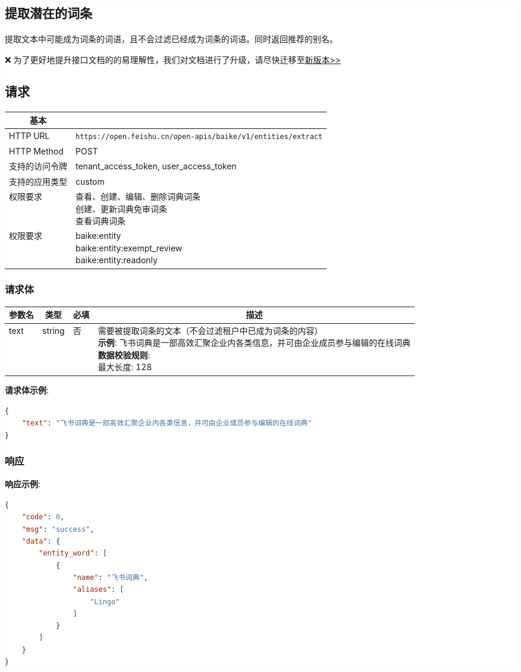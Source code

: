 ## 提取潜在的词条

提取文本中可能成为词条的词语，且不会过滤已经成为词条的词语。同时返回推荐的别名。

❌ 
 为了更好地提升接口文档的的易理解性，我们对文档进行了升级，请尽快迁移至[新版本>>](https://open.feishu.cn/document/uAjLw4CM/ukTMukTMukTM/lingo-v1/entity/extract)

## 请求

| 基本 | |
| --- | --- |
| HTTP URL | `https://open.feishu.cn/open-apis/baike/v1/entities/extract` |
| HTTP Method | POST |
| 支持的访问令牌 | tenant_access_token, user_access_token |
| 支持的应用类型 | custom |
| 权限要求 | 查看、创建、编辑、删除词典词条 <br> 创建、更新词典免审词条 <br> 查看词典词条 |
| 权限要求 | baike:entity <br> baike:entity:exempt_review <br> baike:entity:readonly |

### 请求体

| 参数名 | 类型 | 必填 | 描述 |
| ------ | ---- | ---- | ---- |
| text | string | 否 | 需要被提取词条的文本（不会过滤租户中已成为词条的内容） <br> **示例**: 飞书词典是一部高效汇聚企业内各类信息，并可由企业成员参与编辑的在线词典 <br> **数据校验规则**:<br>最大长度: 128 |

**请求体示例**:

```json
{
    "text": "飞书词典是一部高效汇聚企业内各类信息，并可由企业成员参与编辑的在线词典"
}
```

### 响应

**响应示例**:

```json
{
    "code": 0,
    "msg": "success",
    "data": {
        "entity_word": [
            {
                "name": "飞书词典",
                "aliases": [
                    "Lingo"
                ]
            }
        ]
    }
}
```
